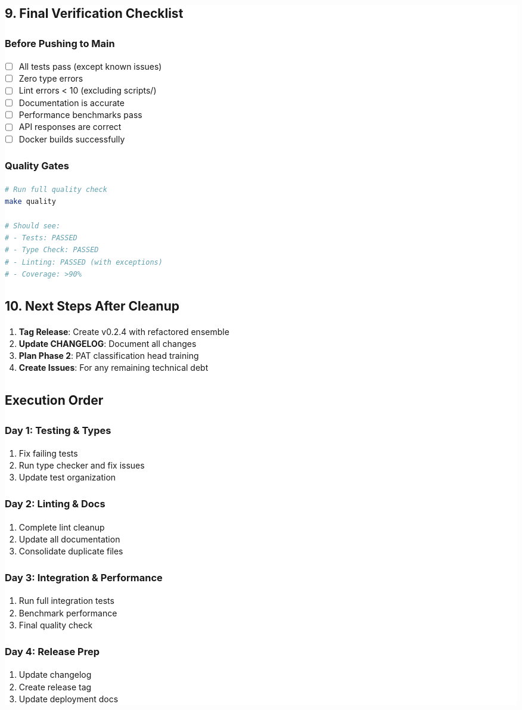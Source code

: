 ## 9. Final Verification Checklist

### Before Pushing to Main
- [ ] All tests pass (except known issues)
- [ ] Zero type errors
- [ ] Lint errors < 10 (excluding scripts/)
- [ ] Documentation is accurate
- [ ] Performance benchmarks pass
- [ ] API responses are correct
- [ ] Docker builds successfully

### Quality Gates
```bash
# Run full quality check
make quality

# Should see:
# - Tests: PASSED
# - Type Check: PASSED  
# - Linting: PASSED (with exceptions)
# - Coverage: >90%
```

## 10. Next Steps After Cleanup

1. **Tag Release**: Create v0.2.4 with refactored ensemble
2. **Update CHANGELOG**: Document all changes
3. **Plan Phase 2**: PAT classification head training
4. **Create Issues**: For any remaining technical debt

## Execution Order

### Day 1: Testing & Types
1. Fix failing tests
2. Run type checker and fix issues
3. Update test organization

### Day 2: Linting & Docs
1. Complete lint cleanup
2. Update all documentation
3. Consolidate duplicate files

### Day 3: Integration & Performance
1. Run full integration tests
2. Benchmark performance
3. Final quality check

### Day 4: Release Prep
1. Update changelog
2. Create release tag
3. Update deployment docs
